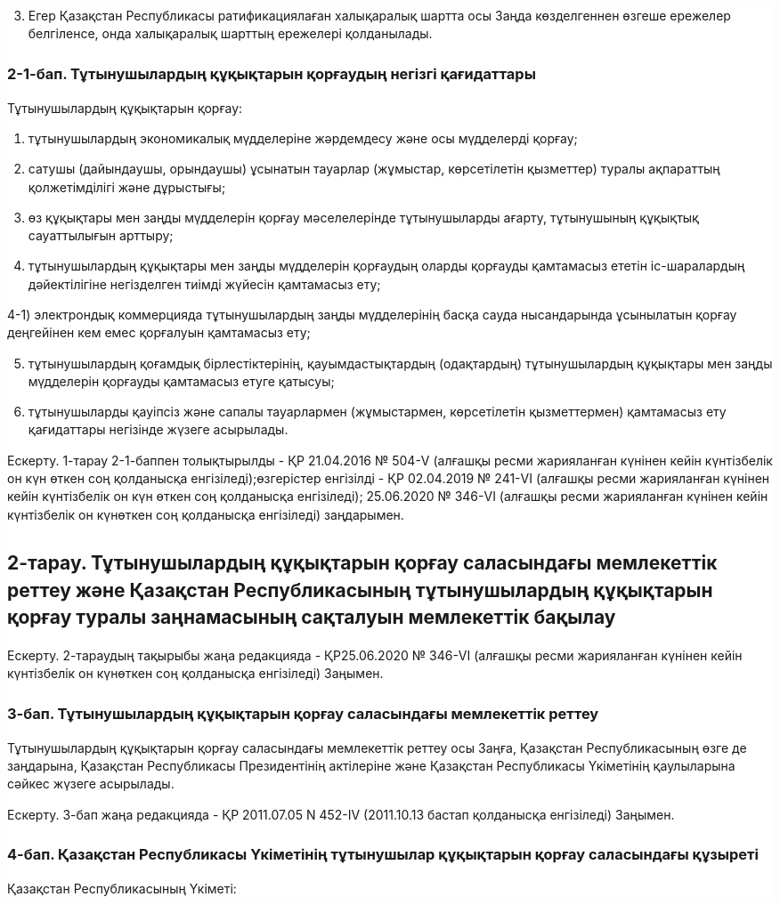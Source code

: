 3. Егер Қазақстан Республикасы ратификациялаған халықаралық шартта осы Заңда көзделгеннен өзгеше ережелер белгіленсе, онда халықаралық шарттың ережелері қолданылады.

### 2-1-бап. Тұтынушылардың құқықтарын қорғаудың негізгі қағидаттары

Тұтынушылардың құқықтарын қорғау:

1) тұтынушылардың экономикалық мүдделеріне жәрдемдесу және осы мүдделерді қорғау;

2) сатушы (дайындаушы, орындаушы) ұсынатын тауарлар (жұмыстар, көрсетілетін қызметтер) туралы ақпараттың қолжетімділігі және дұрыстығы;

3) өз құқықтары мен заңды мүдделерін қорғау мәселелерінде тұтынушыларды ағарту, тұтынушының құқықтық сауаттылығын арттыру;

4) тұтынушылардың құқықтары мен заңды мүдделерін қорғаудың оларды қорғауды қамтамасыз ететін іс-шаралардың дәйектілігіне негізделген тиімді жүйесін қамтамасыз ету;

4-1) электрондық коммерцияда тұтынушылардың заңды мүдделерінің басқа сауда нысандарында ұсынылатын қорғау деңгейінен кем емес қорғалуын қамтамасыз ету;

5) тұтынушылардың қоғамдық бірлестіктерінің, қауымдастықтардың (одақтардың) тұтынушылардың құқықтары мен заңды мүдделерін қорғауды қамтамасыз етуге қатысуы;

6) тұтынушыларды қауіпсіз және сапалы тауарлармен (жұмыстармен, көрсетілетін қызметтермен) қамтамасыз ету қағидаттары негізінде жүзеге асырылады.

Ескерту. 1-тарау 2-1-баппен толықтырылды - ҚР 21.04.2016 № 504-V (алғашқы ресми жарияланған күнінен кейін күнтізбелік он күн өткен соң қолданысқа енгізіледі);өзгерістер енгізілді - ҚР 02.04.2019 № 241-VІ (алғашқы ресми жарияланған күнінен кейін күнтізбелік он күн өткен соң қолданысқа енгізіледі); 25.06.2020 № 346-VI (алғашқы ресми жарияланған күнінен кейін күнтізбелік он күнөткен соң қолданысқа енгізіледі) заңдарымен.

## 2-тарау. Тұтынушылардың құқықтарын қорғау саласындағы мемлекеттік реттеу және Қазақстан Республикасының тұтынушылардың құқықтарын қорғау туралы заңнамасының сақталуын мемлекеттік бақылау

Ескерту. 2-тараудың тақырыбы жаңа редакцияда - ҚР25.06.2020 № 346-VI (алғашқы ресми жарияланған күнінен кейін күнтізбелік он күнөткен соң қолданысқа енгізіледі) Заңымен.

### 3-бап. Тұтынушылардың құқықтарын қорғау саласындағы мемлекеттiк реттеу

Тұтынушылардың құқықтарын қорғау саласындағы мемлекеттiк реттеу осы Заңға, Қазақстан Республикасының өзге де заңдарына, Қазақстан Республикасы Президентiнiң актiлерiне және Қазақстан Республикасы Үкiметiнiң қаулыларына сәйкес жүзеге асырылады.

Ескерту. 3-бап жаңа редакцияда - ҚР 2011.07.05 N 452-IV (2011.10.13 бастап қолданысқа енгізіледі) Заңымен.

### 4-бап. Қазақстан Республикасы Үкіметінің тұтынушылар құқықтарын қорғау саласындағы құзыреті

Қазақстан Республикасының Үкіметі:
